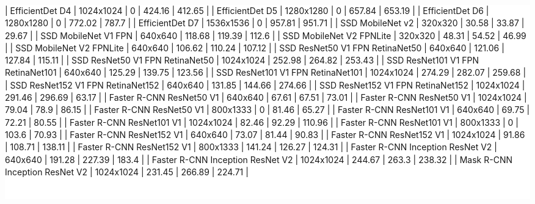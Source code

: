 | EfficientDet D4                     | 1024x1024 |   0    | 424.16 | 412.65 |
| EfficientDet D5                     | 1280x1280 |   0    | 657.84 | 653.19 |
| EfficientDet D6                     | 1280x1280 |   0    | 772.02 | 787.7  |
| EfficientDet D7                     | 1536x1536 |   0    | 957.81 | 951.71 |
| SSD MobileNet v2                    | 320x320   |  30.58 |  33.87 |  29.67 |
| SSD MobileNet V1 FPN                | 640x640   | 118.68 | 119.39 | 112.6  |
| SSD MobileNet V2 FPNLite            | 320x320   |  48.31 |  54.52 |  46.99 |
| SSD MobileNet V2 FPNLite            | 640x640   | 106.62 | 110.24 | 107.12 |
| SSD ResNet50 V1 FPN RetinaNet50     | 640x640   | 121.06 | 127.84 | 115.11 |
| SSD ResNet50 V1 FPN RetinaNet50     | 1024x1024 | 252.98 | 264.82 | 253.43 |
| SSD ResNet101 V1 FPN RetinaNet101   | 640x640   | 125.29 | 139.75 | 123.56 |
| SSD ResNet101 V1 FPN RetinaNet101   | 1024x1024 | 274.29 | 282.07 | 259.68 |
| SSD ResNet152 V1 FPN RetinaNet152   | 640x640   | 131.85 | 144.66 | 274.66 |
| SSD ResNet152 V1 FPN RetinaNet152   | 1024x1024 | 291.46 | 296.69 |  63.17 |
| Faster R-CNN ResNet50 V1            | 640x640   |  67.61 |  67.51 |  73.01 |
| Faster R-CNN ResNet50 V1            | 1024x1024 |  79.04 |  78.9  |  86.15 |
| Faster R-CNN ResNet50 V1            | 800x1333  |   0    |  81.46 |  65.27 |
| Faster R-CNN ResNet101 V1           | 640x640   |  69.75 |  72.21 |  80.55 |
| Faster R-CNN ResNet101 V1           | 1024x1024 |  82.46 |  92.29 | 110.96 |
| Faster R-CNN ResNet101 V1           | 800x1333  |   0    | 103.6  |  70.93 |
| Faster R-CNN ResNet152 V1           | 640x640   |  73.07 |  81.44 |  90.83 |
| Faster R-CNN ResNet152 V1           | 1024x1024 |  91.86 | 108.71 | 138.11 |
| Faster R-CNN ResNet152 V1           | 800x1333  | 141.24 | 126.27 | 124.31 |
| Faster R-CNN Inception ResNet V2    | 640x640   | 191.28 | 227.39 | 183.4  |
| Faster R-CNN Inception ResNet V2    | 1024x1024 | 244.67 | 263.3  | 238.32 |
| Mask R-CNN Inception ResNet V2      | 1024x1024 | 231.45 | 266.89 | 224.71 |

<br>
